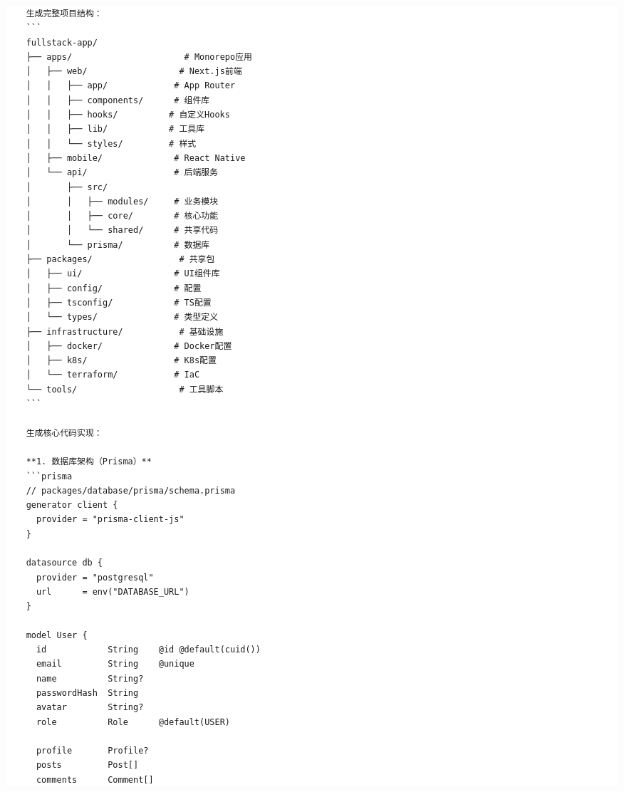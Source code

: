         生成完整项目结构：
        ```
        fullstack-app/
        ├── apps/                      # Monorepo应用
        │   ├── web/                  # Next.js前端
        │   │   ├── app/             # App Router
        │   │   ├── components/      # 组件库
        │   │   ├── hooks/          # 自定义Hooks
        │   │   ├── lib/            # 工具库
        │   │   └── styles/         # 样式
        │   ├── mobile/              # React Native
        │   └── api/                 # 后端服务
        │       ├── src/
        │       │   ├── modules/     # 业务模块
        │       │   ├── core/        # 核心功能
        │       │   └── shared/      # 共享代码
        │       └── prisma/          # 数据库
        ├── packages/                 # 共享包
        │   ├── ui/                  # UI组件库
        │   ├── config/              # 配置
        │   ├── tsconfig/            # TS配置
        │   └── types/               # 类型定义
        ├── infrastructure/           # 基础设施
        │   ├── docker/              # Docker配置
        │   ├── k8s/                 # K8s配置
        │   └── terraform/           # IaC
        └── tools/                    # 工具脚本
        ```

        生成核心代码实现：

        **1. 数据库架构（Prisma）**
        ```prisma
        // packages/database/prisma/schema.prisma
        generator client {
          provider = "prisma-client-js"
        }

        datasource db {
          provider = "postgresql"
          url      = env("DATABASE_URL")
        }

        model User {
          id            String    @id @default(cuid())
          email         String    @unique
          name          String?
          passwordHash  String
          avatar        String?
          role          Role      @default(USER)
          
          profile       Profile?
          posts         Post[]
          comments      Comment[]
          